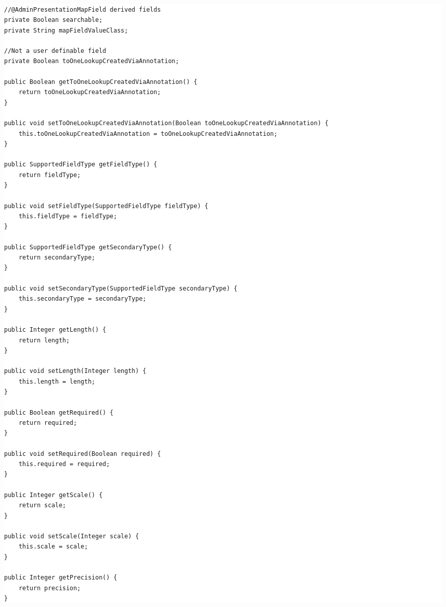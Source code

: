     //@AdminPresentationMapField derived fields
    private Boolean searchable;
    private String mapFieldValueClass;

    //Not a user definable field
    private Boolean toOneLookupCreatedViaAnnotation;

    public Boolean getToOneLookupCreatedViaAnnotation() {
        return toOneLookupCreatedViaAnnotation;
    }

    public void setToOneLookupCreatedViaAnnotation(Boolean toOneLookupCreatedViaAnnotation) {
        this.toOneLookupCreatedViaAnnotation = toOneLookupCreatedViaAnnotation;
    }

    public SupportedFieldType getFieldType() {
        return fieldType;
    }

    public void setFieldType(SupportedFieldType fieldType) {
        this.fieldType = fieldType;
    }

    public SupportedFieldType getSecondaryType() {
        return secondaryType;
    }

    public void setSecondaryType(SupportedFieldType secondaryType) {
        this.secondaryType = secondaryType;
    }

    public Integer getLength() {
        return length;
    }

    public void setLength(Integer length) {
        this.length = length;
    }

    public Boolean getRequired() {
        return required;
    }

    public void setRequired(Boolean required) {
        this.required = required;
    }

    public Integer getScale() {
        return scale;
    }

    public void setScale(Integer scale) {
        this.scale = scale;
    }

    public Integer getPrecision() {
        return precision;
    }
